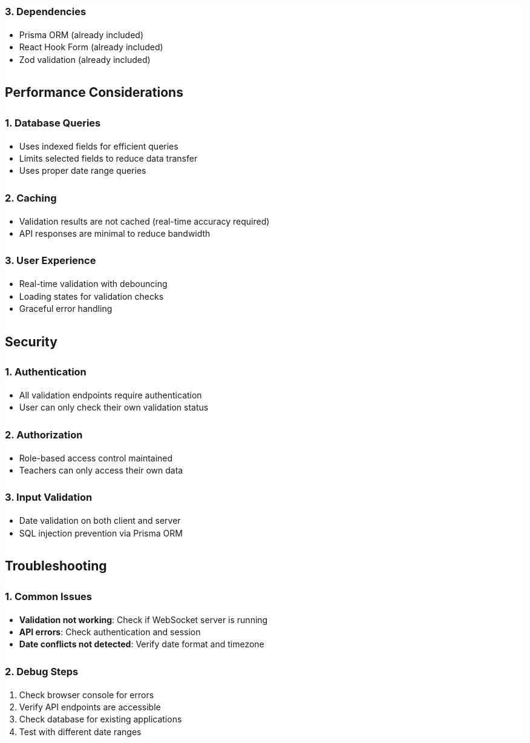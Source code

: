 ### 3. Dependencies
- Prisma ORM (already included)
- React Hook Form (already included)
- Zod validation (already included)

## Performance Considerations

### 1. Database Queries
- Uses indexed fields for efficient queries
- Limits selected fields to reduce data transfer
- Uses proper date range queries

### 2. Caching
- Validation results are not cached (real-time accuracy required)
- API responses are minimal to reduce bandwidth

### 3. User Experience
- Real-time validation with debouncing
- Loading states for validation checks
- Graceful error handling

## Security

### 1. Authentication
- All validation endpoints require authentication
- User can only check their own validation status

### 2. Authorization
- Role-based access control maintained
- Teachers can only access their own data

### 3. Input Validation
- Date validation on both client and server
- SQL injection prevention via Prisma ORM

## Troubleshooting

### 1. Common Issues
- **Validation not working**: Check if WebSocket server is running
- **API errors**: Check authentication and session
- **Date conflicts not detected**: Verify date format and timezone

### 2. Debug Steps
1. Check browser console for errors
2. Verify API endpoints are accessible
3. Check database for existing applications
4. Test with different date ranges
